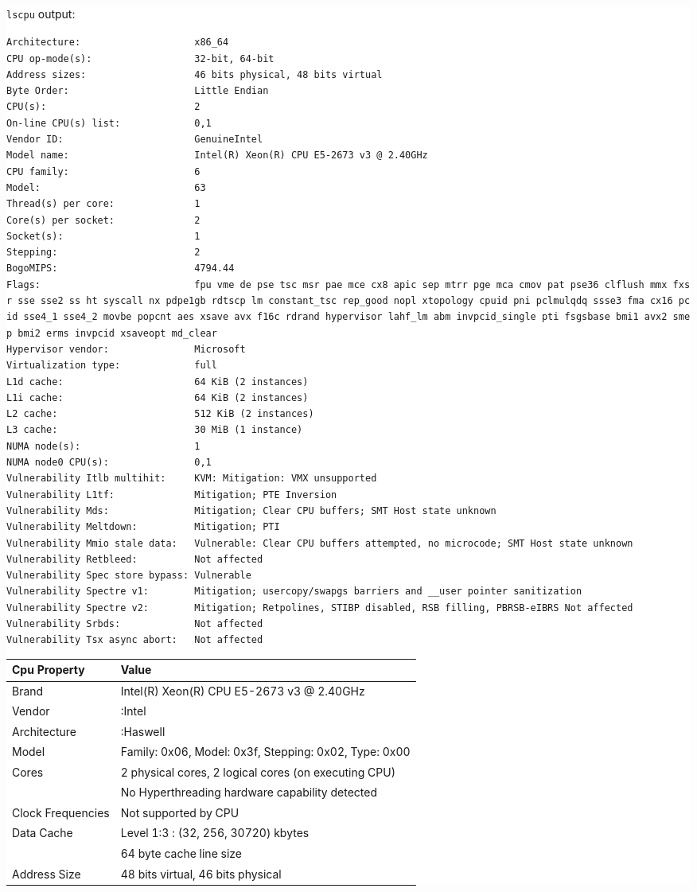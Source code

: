`lscpu` output:

    Architecture:                    x86_64
    CPU op-mode(s):                  32-bit, 64-bit
    Address sizes:                   46 bits physical, 48 bits virtual
    Byte Order:                      Little Endian
    CPU(s):                          2
    On-line CPU(s) list:             0,1
    Vendor ID:                       GenuineIntel
    Model name:                      Intel(R) Xeon(R) CPU E5-2673 v3 @ 2.40GHz
    CPU family:                      6
    Model:                           63
    Thread(s) per core:              1
    Core(s) per socket:              2
    Socket(s):                       1
    Stepping:                        2
    BogoMIPS:                        4794.44
    Flags:                           fpu vme de pse tsc msr pae mce cx8 apic sep mtrr pge mca cmov pat pse36 clflush mmx fxsr sse sse2 ss ht syscall nx pdpe1gb rdtscp lm constant_tsc rep_good nopl xtopology cpuid pni pclmulqdq ssse3 fma cx16 pcid sse4_1 sse4_2 movbe popcnt aes xsave avx f16c rdrand hypervisor lahf_lm abm invpcid_single pti fsgsbase bmi1 avx2 smep bmi2 erms invpcid xsaveopt md_clear
    Hypervisor vendor:               Microsoft
    Virtualization type:             full
    L1d cache:                       64 KiB (2 instances)
    L1i cache:                       64 KiB (2 instances)
    L2 cache:                        512 KiB (2 instances)
    L3 cache:                        30 MiB (1 instance)
    NUMA node(s):                    1
    NUMA node0 CPU(s):               0,1
    Vulnerability Itlb multihit:     KVM: Mitigation: VMX unsupported
    Vulnerability L1tf:              Mitigation; PTE Inversion
    Vulnerability Mds:               Mitigation; Clear CPU buffers; SMT Host state unknown
    Vulnerability Meltdown:          Mitigation; PTI
    Vulnerability Mmio stale data:   Vulnerable: Clear CPU buffers attempted, no microcode; SMT Host state unknown
    Vulnerability Retbleed:          Not affected
    Vulnerability Spec store bypass: Vulnerable
    Vulnerability Spectre v1:        Mitigation; usercopy/swapgs barriers and __user pointer sanitization
    Vulnerability Spectre v2:        Mitigation; Retpolines, STIBP disabled, RSB filling, PBRSB-eIBRS Not affected
    Vulnerability Srbds:             Not affected
    Vulnerability Tsx async abort:   Not affected
    

| Cpu Property       | Value                                                   |
|:------------------ |:------------------------------------------------------- |
| Brand              | Intel(R) Xeon(R) CPU E5-2673 v3 @ 2.40GHz               |
| Vendor             | :Intel                                                  |
| Architecture       | :Haswell                                                |
| Model              | Family: 0x06, Model: 0x3f, Stepping: 0x02, Type: 0x00   |
| Cores              | 2 physical cores, 2 logical cores (on executing CPU)    |
|                    | No Hyperthreading hardware capability detected          |
| Clock Frequencies  | Not supported by CPU                                    |
| Data Cache         | Level 1:3 : (32, 256, 30720) kbytes                     |
|                    | 64 byte cache line size                                 |
| Address Size       | 48 bits virtual, 46 bits physical                       |